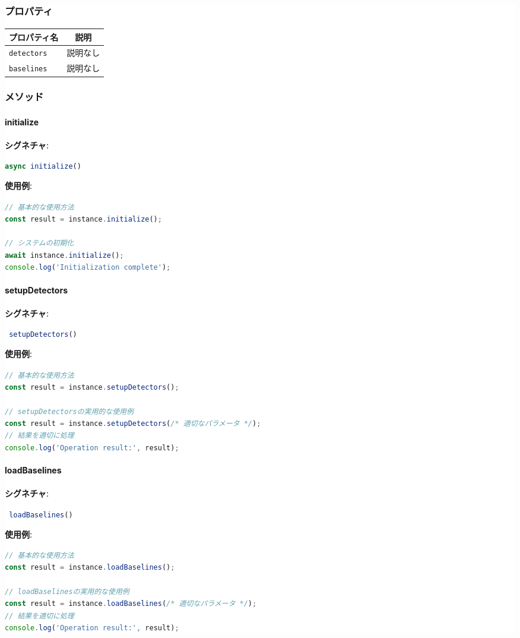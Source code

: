 ### プロパティ

| プロパティ名 | 説明 |
|-------------|------|
| `detectors` | 説明なし |
| `baselines` | 説明なし |

### メソッド

#### initialize

**シグネチャ**:
```javascript
async initialize()
```

**使用例**:
```javascript
// 基本的な使用方法
const result = instance.initialize();

// システムの初期化
await instance.initialize();
console.log('Initialization complete');
```

#### setupDetectors

**シグネチャ**:
```javascript
 setupDetectors()
```

**使用例**:
```javascript
// 基本的な使用方法
const result = instance.setupDetectors();

// setupDetectorsの実用的な使用例
const result = instance.setupDetectors(/* 適切なパラメータ */);
// 結果を適切に処理
console.log('Operation result:', result);
```

#### loadBaselines

**シグネチャ**:
```javascript
 loadBaselines()
```

**使用例**:
```javascript
// 基本的な使用方法
const result = instance.loadBaselines();

// loadBaselinesの実用的な使用例
const result = instance.loadBaselines(/* 適切なパラメータ */);
// 結果を適切に処理
console.log('Operation result:', result);
```
